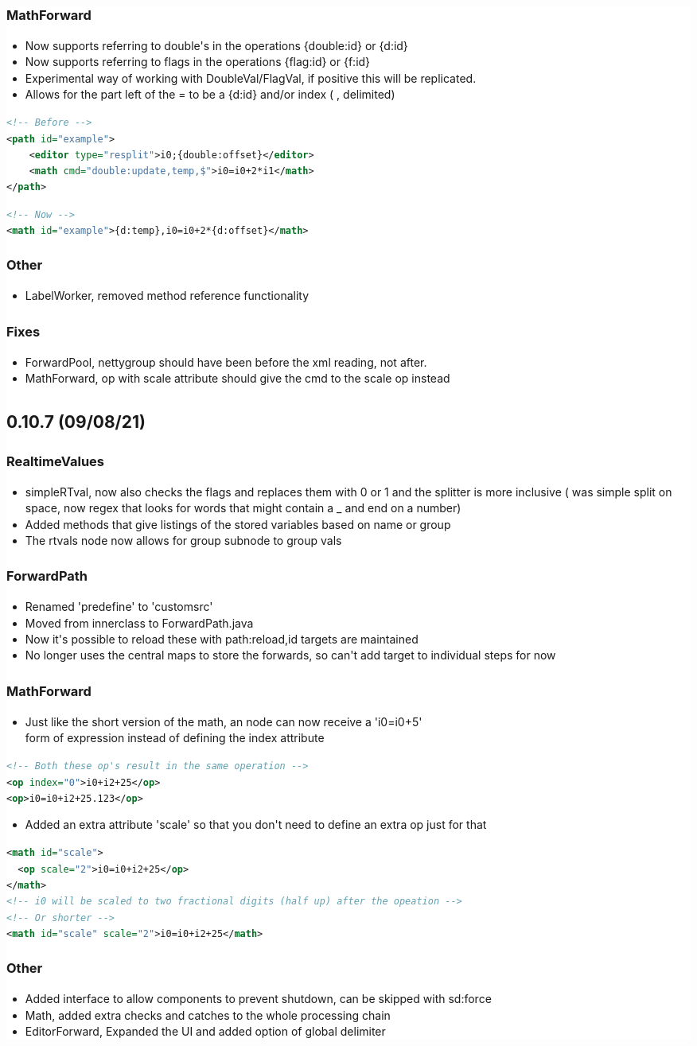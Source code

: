 ### MathForward
- Now supports referring to double's in the operations {double:id} or {d:id}
- Now supports referring to flags in the operations {flag:id} or {f:id}
- Experimental way of working with DoubleVal/FlagVal, if positive this will be replicated.
- Allows for the part left of the = to be a {d:id} and/or index ( , delimited)

````xml
<!-- Before -->
<path id="example">
    <editor type="resplit">i0;{double:offset}</editor>
    <math cmd="double:update,temp,$">i0=i0+2*i1</math>
</path>
````
````xml
<!-- Now -->
<math id="example">{d:temp},i0=i0+2*{d:offset}</math>
````
### Other
- LabelWorker, removed method reference functionality

### Fixes
- ForwardPool, nettygroup should have been before the xml reading, not after.
- MathForward, op with scale attribute should give the cmd to the scale op instead

## 0.10.7 (09/08/21)

### RealtimeValues
- simpleRTval, now also checks the flags and replaces them with 0 or 1 and the splitter is more inclusive
  ( was simple split on space, now regex that looks for words that might contain a _ and end on a number)
- Added methods that give listings of the stored variables based on name or group
- The rtvals node now allows for group subnode to group vals

### ForwardPath
- Renamed 'predefine' to 'customsrc'
- Moved from innerclass to ForwardPath.java
- Now it's possible to reload these with path:reload,id targets are maintained
- No longer uses the central maps to store the forwards, so can't add target to individual steps for now

### MathForward
- Just like the short version of the math, an <op> node can now receive a 'i0=i0+5'  
  form of expression instead of defining the index attribute
````xml
<!-- Both these op's result in the same operation -->
<op index="0">i0+i2+25</op>
<op>i0=i0+i2+25.123</op>
````
- Added an extra attribute 'scale' so that you don't need to define an extra op just for that
````xml
<math id="scale">
  <op scale="2">i0=i0+i2+25</op>  
</math>
<!-- i0 will be scaled to two fractional digits (half up) after the opeation -->
<!-- Or shorter -->
<math id="scale" scale="2">i0=i0+i2+25</math>
````
### Other
- Added interface to allow components to prevent shutdown, can be skipped with sd:force
- Math, added extra checks and catches to the whole processing chain
- EditorForward, Expanded the UI and added option of global delimiter 